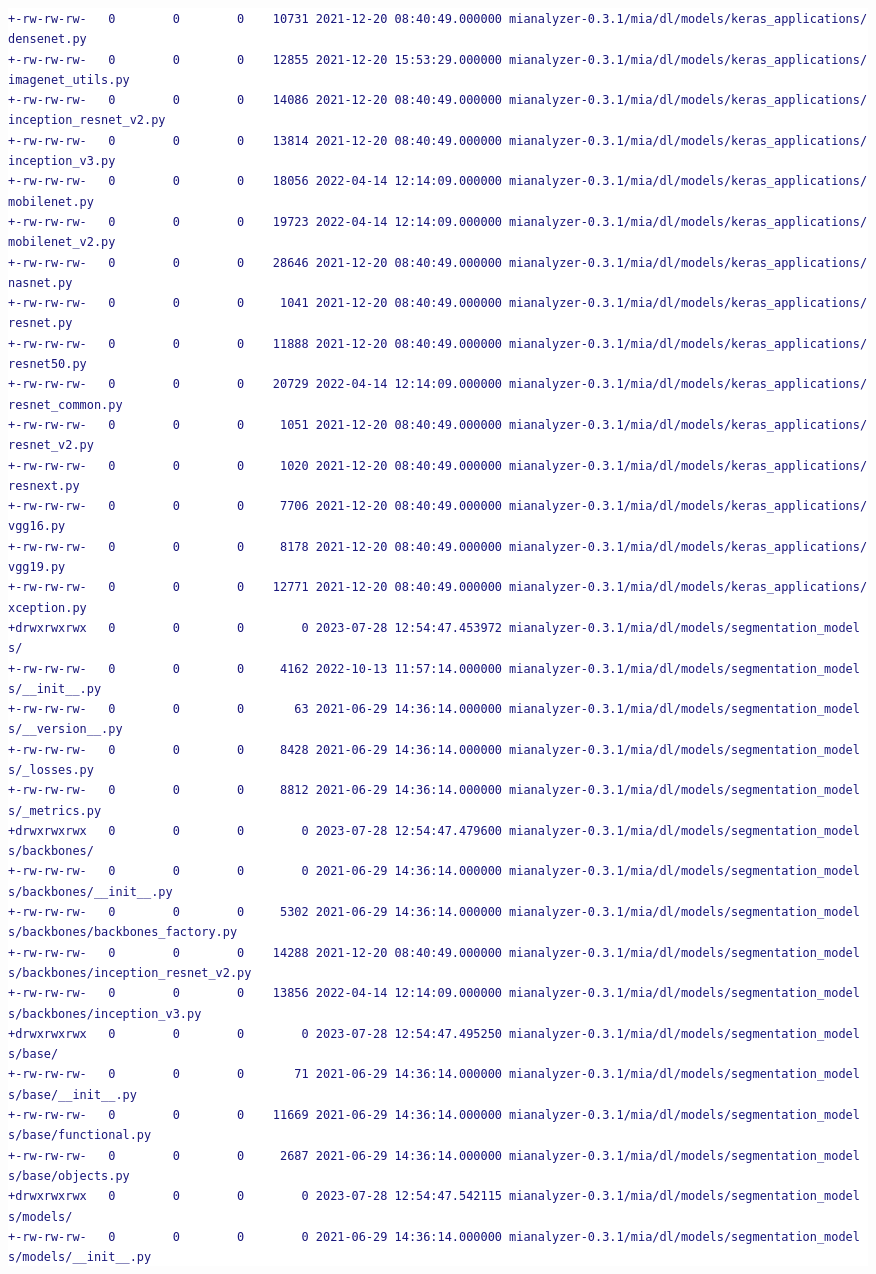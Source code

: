 ```diff
+-rw-rw-rw-   0        0        0    10731 2021-12-20 08:40:49.000000 mianalyzer-0.3.1/mia/dl/models/keras_applications/densenet.py
+-rw-rw-rw-   0        0        0    12855 2021-12-20 15:53:29.000000 mianalyzer-0.3.1/mia/dl/models/keras_applications/imagenet_utils.py
+-rw-rw-rw-   0        0        0    14086 2021-12-20 08:40:49.000000 mianalyzer-0.3.1/mia/dl/models/keras_applications/inception_resnet_v2.py
+-rw-rw-rw-   0        0        0    13814 2021-12-20 08:40:49.000000 mianalyzer-0.3.1/mia/dl/models/keras_applications/inception_v3.py
+-rw-rw-rw-   0        0        0    18056 2022-04-14 12:14:09.000000 mianalyzer-0.3.1/mia/dl/models/keras_applications/mobilenet.py
+-rw-rw-rw-   0        0        0    19723 2022-04-14 12:14:09.000000 mianalyzer-0.3.1/mia/dl/models/keras_applications/mobilenet_v2.py
+-rw-rw-rw-   0        0        0    28646 2021-12-20 08:40:49.000000 mianalyzer-0.3.1/mia/dl/models/keras_applications/nasnet.py
+-rw-rw-rw-   0        0        0     1041 2021-12-20 08:40:49.000000 mianalyzer-0.3.1/mia/dl/models/keras_applications/resnet.py
+-rw-rw-rw-   0        0        0    11888 2021-12-20 08:40:49.000000 mianalyzer-0.3.1/mia/dl/models/keras_applications/resnet50.py
+-rw-rw-rw-   0        0        0    20729 2022-04-14 12:14:09.000000 mianalyzer-0.3.1/mia/dl/models/keras_applications/resnet_common.py
+-rw-rw-rw-   0        0        0     1051 2021-12-20 08:40:49.000000 mianalyzer-0.3.1/mia/dl/models/keras_applications/resnet_v2.py
+-rw-rw-rw-   0        0        0     1020 2021-12-20 08:40:49.000000 mianalyzer-0.3.1/mia/dl/models/keras_applications/resnext.py
+-rw-rw-rw-   0        0        0     7706 2021-12-20 08:40:49.000000 mianalyzer-0.3.1/mia/dl/models/keras_applications/vgg16.py
+-rw-rw-rw-   0        0        0     8178 2021-12-20 08:40:49.000000 mianalyzer-0.3.1/mia/dl/models/keras_applications/vgg19.py
+-rw-rw-rw-   0        0        0    12771 2021-12-20 08:40:49.000000 mianalyzer-0.3.1/mia/dl/models/keras_applications/xception.py
+drwxrwxrwx   0        0        0        0 2023-07-28 12:54:47.453972 mianalyzer-0.3.1/mia/dl/models/segmentation_models/
+-rw-rw-rw-   0        0        0     4162 2022-10-13 11:57:14.000000 mianalyzer-0.3.1/mia/dl/models/segmentation_models/__init__.py
+-rw-rw-rw-   0        0        0       63 2021-06-29 14:36:14.000000 mianalyzer-0.3.1/mia/dl/models/segmentation_models/__version__.py
+-rw-rw-rw-   0        0        0     8428 2021-06-29 14:36:14.000000 mianalyzer-0.3.1/mia/dl/models/segmentation_models/_losses.py
+-rw-rw-rw-   0        0        0     8812 2021-06-29 14:36:14.000000 mianalyzer-0.3.1/mia/dl/models/segmentation_models/_metrics.py
+drwxrwxrwx   0        0        0        0 2023-07-28 12:54:47.479600 mianalyzer-0.3.1/mia/dl/models/segmentation_models/backbones/
+-rw-rw-rw-   0        0        0        0 2021-06-29 14:36:14.000000 mianalyzer-0.3.1/mia/dl/models/segmentation_models/backbones/__init__.py
+-rw-rw-rw-   0        0        0     5302 2021-06-29 14:36:14.000000 mianalyzer-0.3.1/mia/dl/models/segmentation_models/backbones/backbones_factory.py
+-rw-rw-rw-   0        0        0    14288 2021-12-20 08:40:49.000000 mianalyzer-0.3.1/mia/dl/models/segmentation_models/backbones/inception_resnet_v2.py
+-rw-rw-rw-   0        0        0    13856 2022-04-14 12:14:09.000000 mianalyzer-0.3.1/mia/dl/models/segmentation_models/backbones/inception_v3.py
+drwxrwxrwx   0        0        0        0 2023-07-28 12:54:47.495250 mianalyzer-0.3.1/mia/dl/models/segmentation_models/base/
+-rw-rw-rw-   0        0        0       71 2021-06-29 14:36:14.000000 mianalyzer-0.3.1/mia/dl/models/segmentation_models/base/__init__.py
+-rw-rw-rw-   0        0        0    11669 2021-06-29 14:36:14.000000 mianalyzer-0.3.1/mia/dl/models/segmentation_models/base/functional.py
+-rw-rw-rw-   0        0        0     2687 2021-06-29 14:36:14.000000 mianalyzer-0.3.1/mia/dl/models/segmentation_models/base/objects.py
+drwxrwxrwx   0        0        0        0 2023-07-28 12:54:47.542115 mianalyzer-0.3.1/mia/dl/models/segmentation_models/models/
+-rw-rw-rw-   0        0        0        0 2021-06-29 14:36:14.000000 mianalyzer-0.3.1/mia/dl/models/segmentation_models/models/__init__.py
```